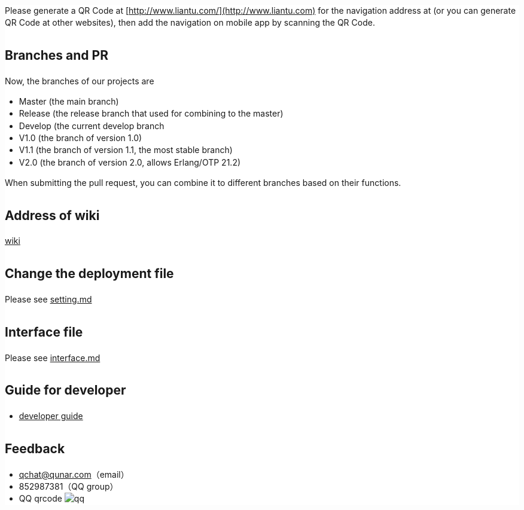 Please generate a QR Code at [http://www.liantu.com/](http://www.liantu.com) for the navigation address at (or you can generate QR Code at other websites), then add the navigation on mobile app by scanning the QR Code.

## Branches and PR
Now, the branches of our projects are 
* Master (the main branch)
* Release (the release branch that used for combining to the master)
* Develop (the current develop branch
* V1.0 (the branch of version 1.0)
* V1.1 (the branch of version 1.1, the most stable branch)
* V2.0 (the branch of version 2.0, allows Erlang/OTP 21.2)

When submitting the pull request, you can combine it to different branches based on their functions.

## Address of wiki

[wiki](https://github.com/startalkIM/ejabberd/wiki)

##  Change the deployment file 

Please see [setting.md](doc/setting.md)

## Interface file

Please see [interface.md](doc/interface.md)

## Guide for developer

- [developer guide](https://docs.ejabberd.im/developer/guide/)

##  Feedback

- qchat@qunar.com（email）
- 852987381（QQ group）
- QQ qrcode ![qq](image/qq.png)

